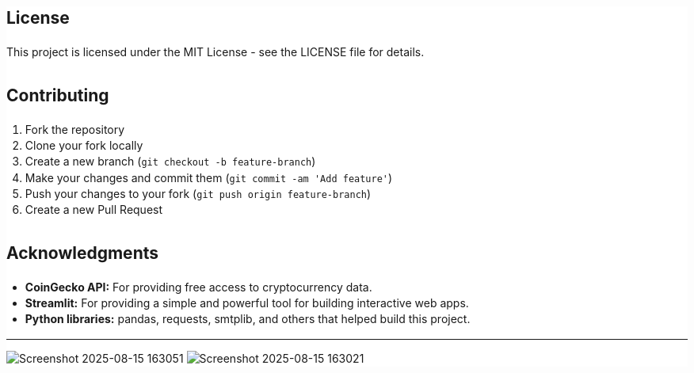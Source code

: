 ## License
This project is licensed under the MIT License - see the LICENSE file for details.

## Contributing

1. Fork the repository
2. Clone your fork locally
3. Create a new branch (`git checkout -b feature-branch`)
4. Make your changes and commit them (`git commit -am 'Add feature'`)
5. Push your changes to your fork (`git push origin feature-branch`)
6. Create a new Pull Request

## Acknowledgments

- **CoinGecko API:** For providing free access to cryptocurrency data.
- **Streamlit:** For providing a simple and powerful tool for building interactive web apps.
- **Python libraries:** pandas, requests, smtplib, and others that helped build this project.

---
<img width="1919" height="888" alt="Screenshot 2025-08-15 163051" src="https://github.com/user-attachments/assets/06f0c1a0-c823-43ac-81ad-1906ef895297" />
<img width="1919" height="887" alt="Screenshot 2025-08-15 163021" src="https://github.com/user-attachments/assets/36aef11a-0568-4e8d-b40e-8a05639f0c02" />

